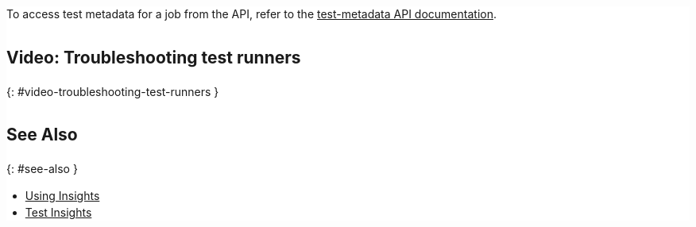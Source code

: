 To access test metadata for a job from the API, refer to the [test-metadata API documentation](https://circleci.com/docs/api/v2/#operation/getTests).

## Video: Troubleshooting test runners
{: #video-troubleshooting-test-runners }

<div class="video-wrapper">
  <iframe width="560" height="315" src="https://www.youtube.com/embed/CKDVkqIMpHM" frameborder="0" allow="autoplay; encrypted-media" allowfullscreen></iframe>
</div>


## See Also
{: #see-also }

- [Using Insights](/docs/insights/)
- [Test Insights](/docs/insights-tests/)
